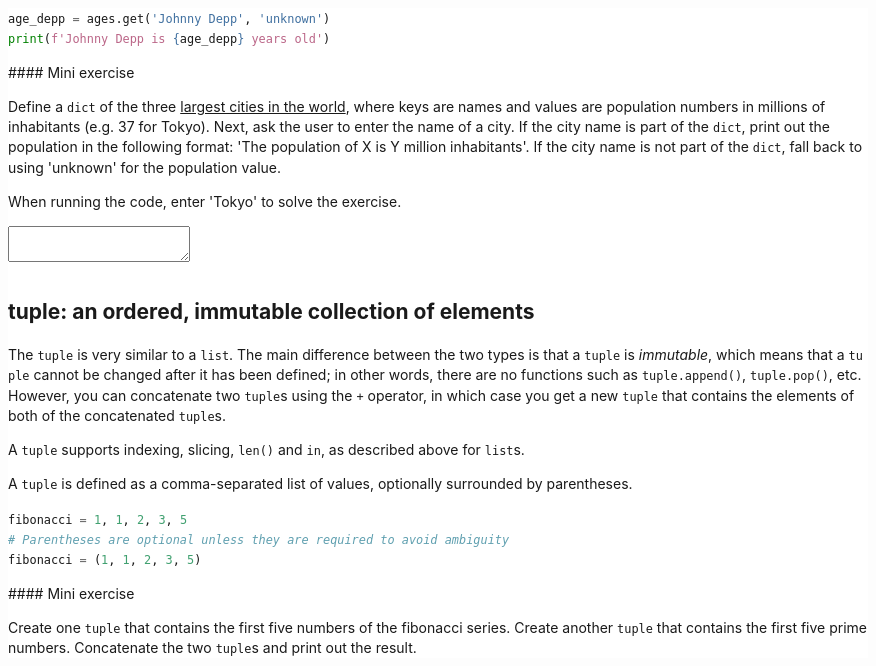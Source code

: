```python
age_depp = ages.get('Johnny Depp', 'unknown')
print(f'Johnny Depp is {age_depp} years old')
```

<div class="exercise" id="exercise_dict" markdown="1">
#### Mini exercise

Define a `dict` of the three [largest cities in the world](https://en.wikipedia.org/wiki/List_of_largest_cities#List), where keys are names and values are population numbers in millions of inhabitants (e.g. 37 for Tokyo). Next, ask the user to enter the name of a city. If the city name is part of the `dict`, print out the population in the following format: 'The population of X is Y million inhabitants'. If the city name is not part of the `dict`, fall back to using 'unknown' for the population value.

When running the code, enter 'Tokyo' to solve the exercise.

<textarea class="code"></textarea>
<div hidden class="solution_output">The population of Tokyo is 30 million inhabitants</div>
<div hidden class="solution_output">The population of Tokyo is 31 million inhabitants</div>
<div hidden class="solution_output">The population of Tokyo is 32 million inhabitants</div>
<div hidden class="solution_output">The population of Tokyo is 33 million inhabitants</div>
<div hidden class="solution_output">The population of Tokyo is 34 million inhabitants</div>
<div hidden class="solution_output">The population of Tokyo is 35 million inhabitants</div>
<div hidden class="solution_output">The population of Tokyo is 36 million inhabitants</div>
<div hidden class="solution_output">The population of Tokyo is 37 million inhabitants</div>
<div hidden class="solution_output">The population of Tokyo is 38 million inhabitants</div>
<div hidden class="solution_output">The population of Tokyo is 39 million inhabitants</div>
<div hidden class="solution_output">The population of Tokyo is 40 million inhabitants</div>
</div>


## tuple: an ordered, immutable collection of elements

The `tuple` is very similar to a `list`. The main difference between the two types is that a `tuple` is *immutable*, which means that a `tuple` cannot be changed after it has been defined; in other words, there are no functions such as `tuple.append()`, `tuple.pop()`, etc. However, you can concatenate two `tuple`s using the `+` operator, in which case you get a new `tuple` that contains the elements of both of the concatenated `tuple`s.

A `tuple` supports indexing, slicing, `len()` and `in`, as described above for `list`s.

A `tuple` is defined as a comma-separated list of values, optionally surrounded by parentheses.


```python
fibonacci = 1, 1, 2, 3, 5
# Parentheses are optional unless they are required to avoid ambiguity
fibonacci = (1, 1, 2, 3, 5)
```


<div class="exercise" id="exercise_tuple" markdown="1">
#### Mini exercise

Create one `tuple` that contains the first five numbers of the fibonacci series. Create another `tuple` that contains the first five prime numbers. Concatenate the two `tuple`s and print out the result.
